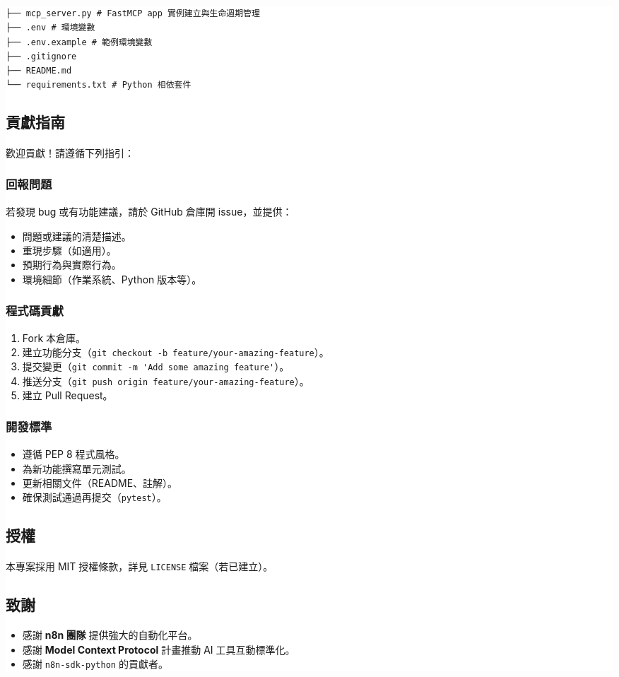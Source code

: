 ```
├── mcp_server.py # FastMCP app 實例建立與生命週期管理
├── .env # 環境變數
├── .env.example # 範例環境變數
├── .gitignore
├── README.md
└── requirements.txt # Python 相依套件
```


## 貢獻指南

歡迎貢獻！請遵循下列指引：

### 回報問題
若發現 bug 或有功能建議，請於 GitHub 倉庫開 issue，並提供：
- 問題或建議的清楚描述。
- 重現步驟（如適用）。
- 預期行為與實際行為。
- 環境細節（作業系統、Python 版本等）。

### 程式碼貢獻
1. Fork 本倉庫。
2. 建立功能分支（`git checkout -b feature/your-amazing-feature`）。
3. 提交變更（`git commit -m 'Add some amazing feature'`）。
4. 推送分支（`git push origin feature/your-amazing-feature`）。
5. 建立 Pull Request。

### 開發標準
- 遵循 PEP 8 程式風格。
- 為新功能撰寫單元測試。
- 更新相關文件（README、註解）。
- 確保測試通過再提交（`pytest`）。

## 授權

本專案採用 MIT 授權條款，詳見 `LICENSE` 檔案（若已建立）。

## 致謝

- 感謝 **n8n 團隊** 提供強大的自動化平台。
- 感謝 **Model Context Protocol** 計畫推動 AI 工具互動標準化。
- 感謝 `n8n-sdk-python` 的貢獻者。